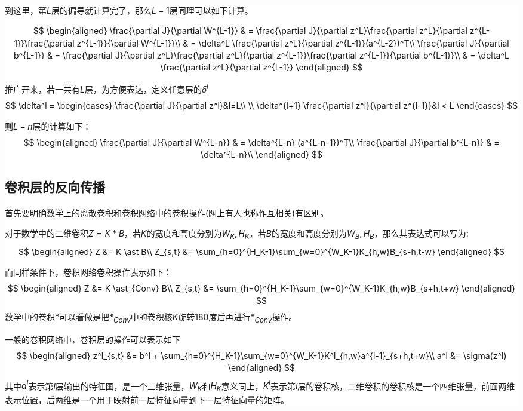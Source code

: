 到这里，第$L$层的偏导就计算完了，那么$L-1$层同理可以如下计算。

$$
\begin{aligned}
\frac{\partial J}{\partial W^{L-1}} & = \frac{\partial J}{\partial z^L}\frac{\partial z^L}{\partial z^{L-1}}\frac{\partial z^{L-1}}{\partial W^{L-1}}\\
& = \delta^L \frac{\partial z^L}{\partial z^{L-1}}(a^{L-2})^T\\
\frac{\partial J}{\partial b^{L-1}} & = \frac{\partial J}{\partial z^L}\frac{\partial z^L}{\partial z^{L-1}}\frac{\partial z^{L-1}}{\partial b^{L-1}}\\
& = \delta^L \frac{\partial z^L}{\partial z^{L-1}}
\end{aligned}
$$

推广开来，若一共有$L$层，为方便表达，定义任意层的$\delta^l$
$$
\delta^l = \begin{cases}
     \frac{\partial J}{\partial z^l}&l=L\\
     \\
     \delta^{l+1} \frac{\partial z^l}{\partial z^{l-1}}&l < L
\end{cases}
$$

则$L-n$层的计算如下：
$$
\begin{aligned}
     \frac{\partial J}{\partial W^{L-n}} & = \delta^{L-n} (a^{L-n-1})^T\\
     \frac{\partial J}{\partial b^{L-n}} & = \delta^{L-n}\\
\end{aligned}
$$

## 卷积层的反向传播
首先要明确数学上的离散卷积和卷积网络中的卷积操作(网上有人也称作互相关)有区别。

对于数学中的二维卷积$Z = K*B$，若$K$的宽度和高度分别为$W_K, H_K$，若$B$的宽度和高度分别为$W_B, H_B$，那么其表达式可以写为:
$$
\begin{aligned}
     Z &= K \ast B\\
     Z_{s,t} &= \sum_{h=0}^{H_K-1}\sum_{w=0}^{W_K-1}K_{h,w}B_{s-h,t-w}
\end{aligned}
$$

而同样条件下，卷积网络卷积操作表示如下：
$$
\begin{aligned}
     Z &= K \ast_{Conv} B\\
     Z_{s,t} &= \sum_{h=0}^{H_K-1}\sum_{w=0}^{W_K-1}K_{h,w}B_{s+h,t+w}
\end{aligned}
$$
数学中的卷积$\ast$可以看做是把$\ast_{Conv}$中的卷积核$K$旋转180度后再进行$\ast_{Conv}$操作。

一般的卷积网络中，卷积层的操作可以表示如下
$$
\begin{aligned}
     z^l_{s,t} &= b^l + \sum_{h=0}^{H_K-1}\sum_{w=0}^{W_K-1}K^l_{h,w}a^{l-1}_{s+h,t+w}\\
     a^l &= \sigma(z^l)
\end{aligned}
$$
其中$a^l$表示第$l$层输出的特征图，是一个三维张量，$W_K$和$H_K$意义同上，$K^l$表示第$l$层的卷积核，二维卷积的卷积核是一个四维张量，前面两维表示位置，后两维是一个用于映射前一层特征向量到下一层特征向量的矩阵。
